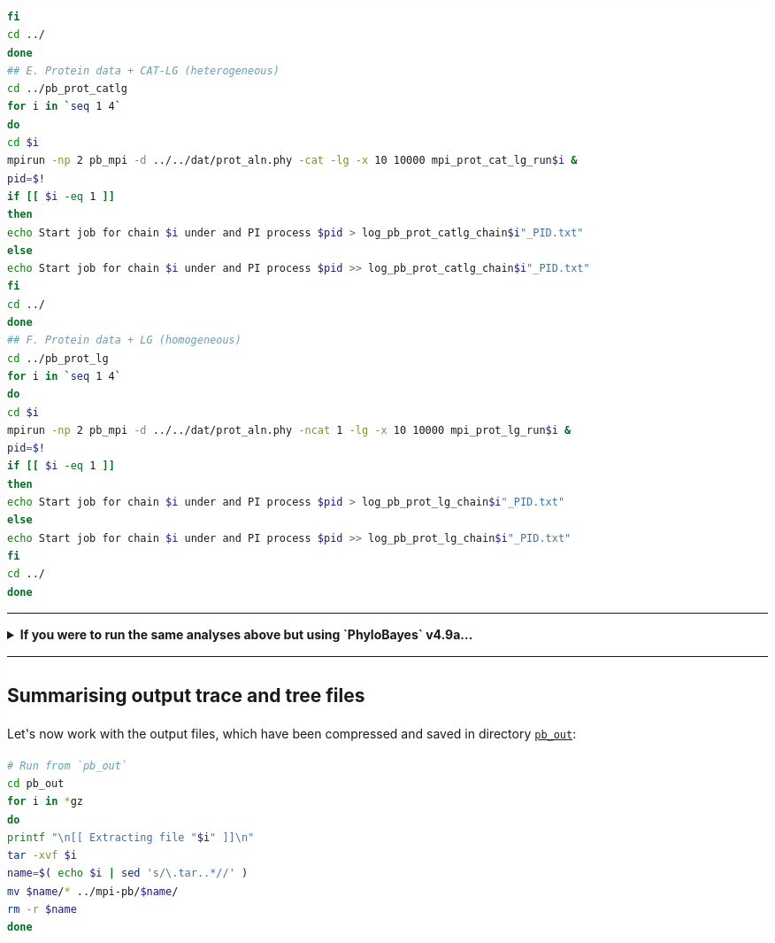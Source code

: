 ```sh
fi
cd ../
done
## E. Protein data + CAT-LG (heterogeneous)
cd ../pb_prot_catlg
for i in `seq 1 4`
do
cd $i
mpirun -np 2 pb_mpi -d ../../dat/prot_aln.phy -cat -lg -x 10 10000 mpi_prot_cat_lg_run$i &
pid=$!
if [[ $i -eq 1 ]]
then
echo Start job for chain $i under and PI process $pid > log_pb_prot_catlg_chain$i"_PID.txt"
else
echo Start job for chain $i under and PI process $pid >> log_pb_prot_catlg_chain$i"_PID.txt"
fi
cd ../
done
## F. Protein data + LG (homogeneous)
cd ../pb_prot_lg
for i in `seq 1 4`
do
cd $i
mpirun -np 2 pb_mpi -d ../../dat/prot_aln.phy -ncat 1 -lg -x 10 10000 mpi_prot_lg_run$i &
pid=$!
if [[ $i -eq 1 ]]
then
echo Start job for chain $i under and PI process $pid > log_pb_prot_lg_chain$i"_PID.txt"
else
echo Start job for chain $i under and PI process $pid >> log_pb_prot_lg_chain$i"_PID.txt"
fi
cd ../
done
```

----

<details><summary><b>If you were to run the same analyses above but using `PhyloBayes` v4.9a...</b></summary></details>

----

## Summarising output trace and tree files

Let's now work with the output files, which have been compressed and saved in directory [`pb_out`](pb_out):

```sh
# Run from `pb_out`
cd pb_out
for i in *gz
do
printf "\n[[ Extracting file "$i" ]]\n"
tar -xvf $i
name=$( echo $i | sed 's/\.tar..*//' )
mv $name/* ../mpi-pb/$name/
rm -r $name
done
```
